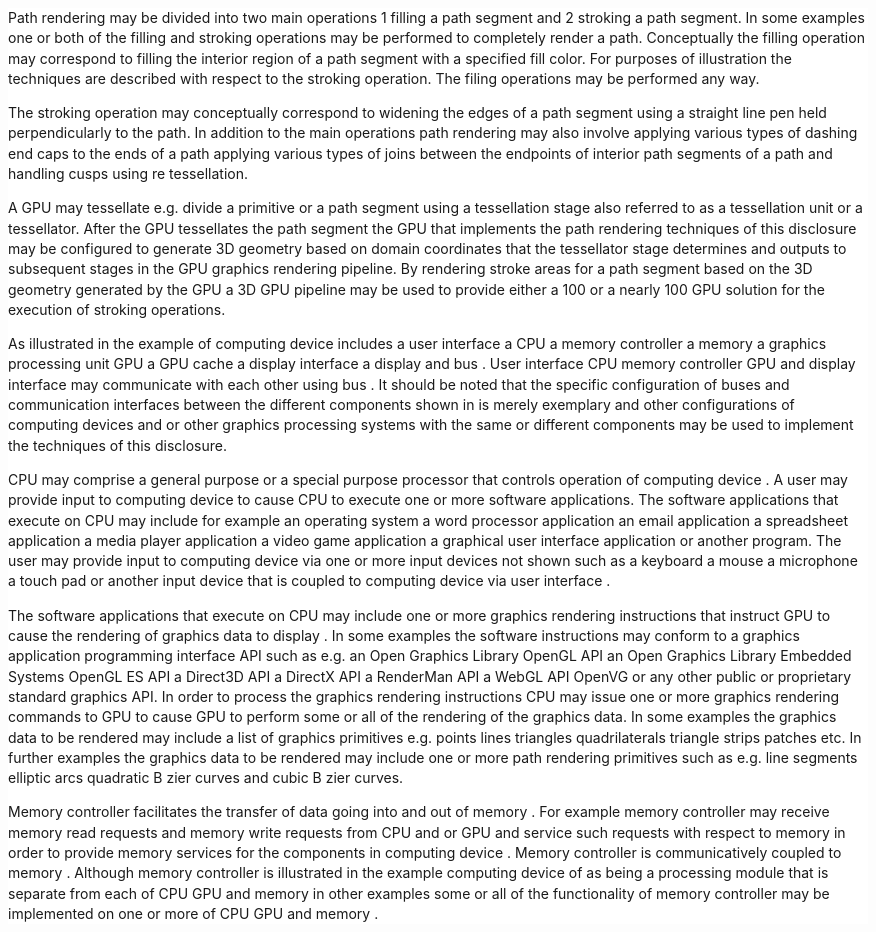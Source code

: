 Path rendering may be divided into two main operations 1 filling a path segment and 2 stroking a path segment. In some examples one or both of the filling and stroking operations may be performed to completely render a path. Conceptually the filling operation may correspond to filling the interior region of a path segment with a specified fill color. For purposes of illustration the techniques are described with respect to the stroking operation. The filing operations may be performed any way.

The stroking operation may conceptually correspond to widening the edges of a path segment using a straight line pen held perpendicularly to the path. In addition to the main operations path rendering may also involve applying various types of dashing end caps to the ends of a path applying various types of joins between the endpoints of interior path segments of a path and handling cusps using re tessellation.

A GPU may tessellate e.g. divide a primitive or a path segment using a tessellation stage also referred to as a tessellation unit or a tessellator. After the GPU tessellates the path segment the GPU that implements the path rendering techniques of this disclosure may be configured to generate 3D geometry based on domain coordinates that the tessellator stage determines and outputs to subsequent stages in the GPU graphics rendering pipeline. By rendering stroke areas for a path segment based on the 3D geometry generated by the GPU a 3D GPU pipeline may be used to provide either a 100 or a nearly 100 GPU solution for the execution of stroking operations.

As illustrated in the example of computing device includes a user interface a CPU a memory controller a memory a graphics processing unit GPU a GPU cache a display interface a display and bus . User interface CPU memory controller GPU and display interface may communicate with each other using bus . It should be noted that the specific configuration of buses and communication interfaces between the different components shown in is merely exemplary and other configurations of computing devices and or other graphics processing systems with the same or different components may be used to implement the techniques of this disclosure.

CPU may comprise a general purpose or a special purpose processor that controls operation of computing device . A user may provide input to computing device to cause CPU to execute one or more software applications. The software applications that execute on CPU may include for example an operating system a word processor application an email application a spreadsheet application a media player application a video game application a graphical user interface application or another program. The user may provide input to computing device via one or more input devices not shown such as a keyboard a mouse a microphone a touch pad or another input device that is coupled to computing device via user interface .

The software applications that execute on CPU may include one or more graphics rendering instructions that instruct GPU to cause the rendering of graphics data to display . In some examples the software instructions may conform to a graphics application programming interface API such as e.g. an Open Graphics Library OpenGL API an Open Graphics Library Embedded Systems OpenGL ES API a Direct3D API a DirectX API a RenderMan API a WebGL API OpenVG or any other public or proprietary standard graphics API. In order to process the graphics rendering instructions CPU may issue one or more graphics rendering commands to GPU to cause GPU to perform some or all of the rendering of the graphics data. In some examples the graphics data to be rendered may include a list of graphics primitives e.g. points lines triangles quadrilaterals triangle strips patches etc. In further examples the graphics data to be rendered may include one or more path rendering primitives such as e.g. line segments elliptic arcs quadratic B zier curves and cubic B zier curves.

Memory controller facilitates the transfer of data going into and out of memory . For example memory controller may receive memory read requests and memory write requests from CPU and or GPU and service such requests with respect to memory in order to provide memory services for the components in computing device . Memory controller is communicatively coupled to memory . Although memory controller is illustrated in the example computing device of as being a processing module that is separate from each of CPU GPU and memory in other examples some or all of the functionality of memory controller may be implemented on one or more of CPU GPU and memory .
